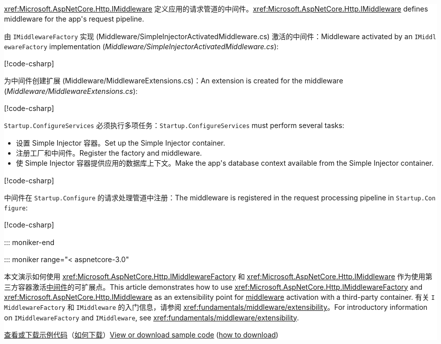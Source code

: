 <span data-ttu-id="4c8ff-120"><xref:Microsoft.AspNetCore.Http.IMiddleware> 定义应用的请求管道的中间件。</span><span class="sxs-lookup"><span data-stu-id="4c8ff-120"><xref:Microsoft.AspNetCore.Http.IMiddleware> defines middleware for the app's request pipeline.</span></span>

<span data-ttu-id="4c8ff-121">由 `IMiddlewareFactory` 实现 (Middleware/SimpleInjectorActivatedMiddleware.cs) 激活的中间件：</span><span class="sxs-lookup"><span data-stu-id="4c8ff-121">Middleware activated by an `IMiddlewareFactory` implementation (*Middleware/SimpleInjectorActivatedMiddleware.cs*):</span></span>

[!code-csharp[](extensibility-third-party-container/samples/3.x/SampleApp/Middleware/SimpleInjectorActivatedMiddleware.cs?name=snippet1)]

<span data-ttu-id="4c8ff-122">为中间件创建扩展 (Middleware/MiddlewareExtensions.cs)：</span><span class="sxs-lookup"><span data-stu-id="4c8ff-122">An extension is created for the middleware (*Middleware/MiddlewareExtensions.cs*):</span></span>

[!code-csharp[](extensibility-third-party-container/samples/3.x/SampleApp/Middleware/MiddlewareExtensions.cs?name=snippet1)]

<span data-ttu-id="4c8ff-123">`Startup.ConfigureServices` 必须执行多项任务：</span><span class="sxs-lookup"><span data-stu-id="4c8ff-123">`Startup.ConfigureServices` must perform several tasks:</span></span>

* <span data-ttu-id="4c8ff-124">设置 Simple Injector 容器。</span><span class="sxs-lookup"><span data-stu-id="4c8ff-124">Set up the Simple Injector container.</span></span>
* <span data-ttu-id="4c8ff-125">注册工厂和中间件。</span><span class="sxs-lookup"><span data-stu-id="4c8ff-125">Register the factory and middleware.</span></span>
* <span data-ttu-id="4c8ff-126">使 Simple Injector 容器提供应用的数据库上下文。</span><span class="sxs-lookup"><span data-stu-id="4c8ff-126">Make the app's database context available from the Simple Injector container.</span></span>

[!code-csharp[](extensibility-third-party-container/samples/3.x/SampleApp/Startup.cs?name=snippet1)]

<span data-ttu-id="4c8ff-127">中间件在 `Startup.Configure` 的请求处理管道中注册：</span><span class="sxs-lookup"><span data-stu-id="4c8ff-127">The middleware is registered in the request processing pipeline in `Startup.Configure`:</span></span>

[!code-csharp[](extensibility-third-party-container/samples/3.x/SampleApp/Startup.cs?name=snippet2&highlight=12)]

::: moniker-end

::: moniker range="< aspnetcore-3.0"

<span data-ttu-id="4c8ff-128">本文演示如何使用 <xref:Microsoft.AspNetCore.Http.IMiddlewareFactory> 和 <xref:Microsoft.AspNetCore.Http.IMiddleware> 作为使用第三方容器激活[中间件](xref:fundamentals/middleware/index)的可扩展点。</span><span class="sxs-lookup"><span data-stu-id="4c8ff-128">This article demonstrates how to use <xref:Microsoft.AspNetCore.Http.IMiddlewareFactory> and <xref:Microsoft.AspNetCore.Http.IMiddleware> as an extensibility point for [middleware](xref:fundamentals/middleware/index) activation with a third-party container.</span></span> <span data-ttu-id="4c8ff-129">有关 `IMiddlewareFactory` 和 `IMiddleware` 的入门信息，请参阅 <xref:fundamentals/middleware/extensibility>。</span><span class="sxs-lookup"><span data-stu-id="4c8ff-129">For introductory information on `IMiddlewareFactory` and `IMiddleware`, see <xref:fundamentals/middleware/extensibility>.</span></span>

<span data-ttu-id="4c8ff-130">[查看或下载示例代码](https://github.com/dotnet/AspNetCore.Docs/tree/main/aspnetcore/fundamentals/middleware/extensibility-third-party-container/samples/)（[如何下载](xref:index#how-to-download-a-sample)）</span><span class="sxs-lookup"><span data-stu-id="4c8ff-130">[View or download sample code](https://github.com/dotnet/AspNetCore.Docs/tree/main/aspnetcore/fundamentals/middleware/extensibility-third-party-container/samples/) ([how to download](xref:index#how-to-download-a-sample))</span></span>
